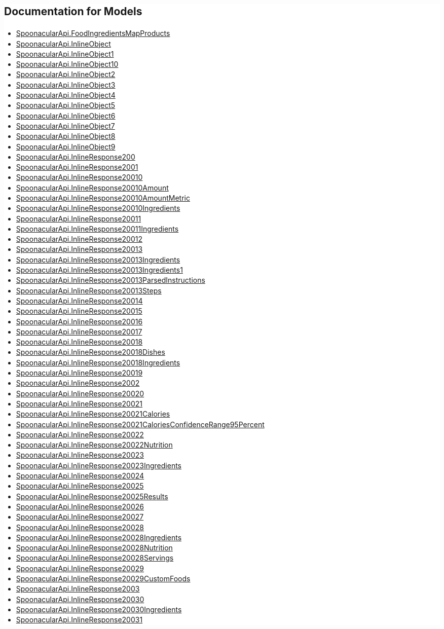 
## Documentation for Models

 - [SpoonacularApi.FoodIngredientsMapProducts](docs/FoodIngredientsMapProducts.md)
 - [SpoonacularApi.InlineObject](docs/InlineObject.md)
 - [SpoonacularApi.InlineObject1](docs/InlineObject1.md)
 - [SpoonacularApi.InlineObject10](docs/InlineObject10.md)
 - [SpoonacularApi.InlineObject2](docs/InlineObject2.md)
 - [SpoonacularApi.InlineObject3](docs/InlineObject3.md)
 - [SpoonacularApi.InlineObject4](docs/InlineObject4.md)
 - [SpoonacularApi.InlineObject5](docs/InlineObject5.md)
 - [SpoonacularApi.InlineObject6](docs/InlineObject6.md)
 - [SpoonacularApi.InlineObject7](docs/InlineObject7.md)
 - [SpoonacularApi.InlineObject8](docs/InlineObject8.md)
 - [SpoonacularApi.InlineObject9](docs/InlineObject9.md)
 - [SpoonacularApi.InlineResponse200](docs/InlineResponse200.md)
 - [SpoonacularApi.InlineResponse2001](docs/InlineResponse2001.md)
 - [SpoonacularApi.InlineResponse20010](docs/InlineResponse20010.md)
 - [SpoonacularApi.InlineResponse20010Amount](docs/InlineResponse20010Amount.md)
 - [SpoonacularApi.InlineResponse20010AmountMetric](docs/InlineResponse20010AmountMetric.md)
 - [SpoonacularApi.InlineResponse20010Ingredients](docs/InlineResponse20010Ingredients.md)
 - [SpoonacularApi.InlineResponse20011](docs/InlineResponse20011.md)
 - [SpoonacularApi.InlineResponse20011Ingredients](docs/InlineResponse20011Ingredients.md)
 - [SpoonacularApi.InlineResponse20012](docs/InlineResponse20012.md)
 - [SpoonacularApi.InlineResponse20013](docs/InlineResponse20013.md)
 - [SpoonacularApi.InlineResponse20013Ingredients](docs/InlineResponse20013Ingredients.md)
 - [SpoonacularApi.InlineResponse20013Ingredients1](docs/InlineResponse20013Ingredients1.md)
 - [SpoonacularApi.InlineResponse20013ParsedInstructions](docs/InlineResponse20013ParsedInstructions.md)
 - [SpoonacularApi.InlineResponse20013Steps](docs/InlineResponse20013Steps.md)
 - [SpoonacularApi.InlineResponse20014](docs/InlineResponse20014.md)
 - [SpoonacularApi.InlineResponse20015](docs/InlineResponse20015.md)
 - [SpoonacularApi.InlineResponse20016](docs/InlineResponse20016.md)
 - [SpoonacularApi.InlineResponse20017](docs/InlineResponse20017.md)
 - [SpoonacularApi.InlineResponse20018](docs/InlineResponse20018.md)
 - [SpoonacularApi.InlineResponse20018Dishes](docs/InlineResponse20018Dishes.md)
 - [SpoonacularApi.InlineResponse20018Ingredients](docs/InlineResponse20018Ingredients.md)
 - [SpoonacularApi.InlineResponse20019](docs/InlineResponse20019.md)
 - [SpoonacularApi.InlineResponse2002](docs/InlineResponse2002.md)
 - [SpoonacularApi.InlineResponse20020](docs/InlineResponse20020.md)
 - [SpoonacularApi.InlineResponse20021](docs/InlineResponse20021.md)
 - [SpoonacularApi.InlineResponse20021Calories](docs/InlineResponse20021Calories.md)
 - [SpoonacularApi.InlineResponse20021CaloriesConfidenceRange95Percent](docs/InlineResponse20021CaloriesConfidenceRange95Percent.md)
 - [SpoonacularApi.InlineResponse20022](docs/InlineResponse20022.md)
 - [SpoonacularApi.InlineResponse20022Nutrition](docs/InlineResponse20022Nutrition.md)
 - [SpoonacularApi.InlineResponse20023](docs/InlineResponse20023.md)
 - [SpoonacularApi.InlineResponse20023Ingredients](docs/InlineResponse20023Ingredients.md)
 - [SpoonacularApi.InlineResponse20024](docs/InlineResponse20024.md)
 - [SpoonacularApi.InlineResponse20025](docs/InlineResponse20025.md)
 - [SpoonacularApi.InlineResponse20025Results](docs/InlineResponse20025Results.md)
 - [SpoonacularApi.InlineResponse20026](docs/InlineResponse20026.md)
 - [SpoonacularApi.InlineResponse20027](docs/InlineResponse20027.md)
 - [SpoonacularApi.InlineResponse20028](docs/InlineResponse20028.md)
 - [SpoonacularApi.InlineResponse20028Ingredients](docs/InlineResponse20028Ingredients.md)
 - [SpoonacularApi.InlineResponse20028Nutrition](docs/InlineResponse20028Nutrition.md)
 - [SpoonacularApi.InlineResponse20028Servings](docs/InlineResponse20028Servings.md)
 - [SpoonacularApi.InlineResponse20029](docs/InlineResponse20029.md)
 - [SpoonacularApi.InlineResponse20029CustomFoods](docs/InlineResponse20029CustomFoods.md)
 - [SpoonacularApi.InlineResponse2003](docs/InlineResponse2003.md)
 - [SpoonacularApi.InlineResponse20030](docs/InlineResponse20030.md)
 - [SpoonacularApi.InlineResponse20030Ingredients](docs/InlineResponse20030Ingredients.md)
 - [SpoonacularApi.InlineResponse20031](docs/InlineResponse20031.md)